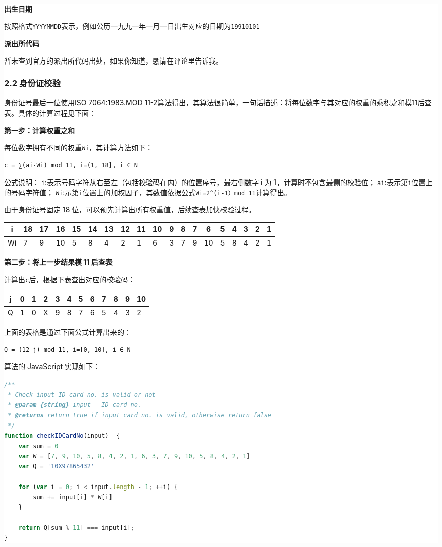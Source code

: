 **出生日期**

按照格式`YYYYMMDD`表示，例如公历一九九一年一月一日出生对应的日期为`19910101`

**派出所代码**

暂未查到官方的派出所代码出处，如果你知道，恳请在评论里告诉我。

### 2.2 身份证校验


身份证号最后一位使用ISO 7064:1983.MOD 11-2算法得出，其算法很简单，一句话描述：将每位数字与其对应的权重的乘积之和模11后查表。具体的计算过程见下面：

**第一步：计算权重之和**

每位数字拥有不同的权重`Wi`，其计算方法如下：

```
c = ∑(ai·Wi) mod 11, i=(1, 18], i ∈ N
```

公式说明：
`i`:表示号码字符从右至左（包括校验码在内）的位置序号，最右侧数字 i 为 1，计算时不包含最侧的校验位；
`ai`:表示第`i`位置上的号码字符值；
`Wi`:示第`i`位置上的加权因子，其数值依据公式`Wi=2^(i-1）mod 11`计算得出。 

由于身份证号固定 18 位，可以预先计算出所有权重值，后续查表加快校验过程。

|i|18|17|16|15|14|13|12|11|10|9|8|7|6|5|4|3|2|1|
|-|-|-|-|-|-|-|-|-|-|-|-|-|-|-|-|-|-|-|
|Wi|7|9|10|5|8|4|2|1|6|3|7|9|10|5|8|4|2|1|

**第二步：将上一步结果模 11 后查表**

计算出`c`后，根据下表查出对应的校验码：

|j|0|1|2|3|4|5|6|7|8|9|10|
|-|-|-|-|-|-|-|-|-|-|-|-|
|Q|1|0|X|9|8|7|6|5|4|3|2|

上面的表格是通过下面公式计算出来的：
```
Q = (12-j) mod 11, i=[0, 10], i ∈ N
```


算法的 JavaScript 实现如下：
```javascript
/**
 * Check input ID card no. is valid or not
 * @param {string} input - ID card no.
 * @returns return true if input card no. is valid, otherwise return false 
 */
function checkIDCardNo(input)  {
    var sum = 0
    var W = [7, 9, 10, 5, 8, 4, 2, 1, 6, 3, 7, 9, 10, 5, 8, 4, 2, 1]
    var Q = '10X97865432'
    
    for (var i = 0; i < input.length - 1; ++i) {
        sum += input[i] * W[i]
    }
    
    return Q[sum % 11] === input[i];
}
```
